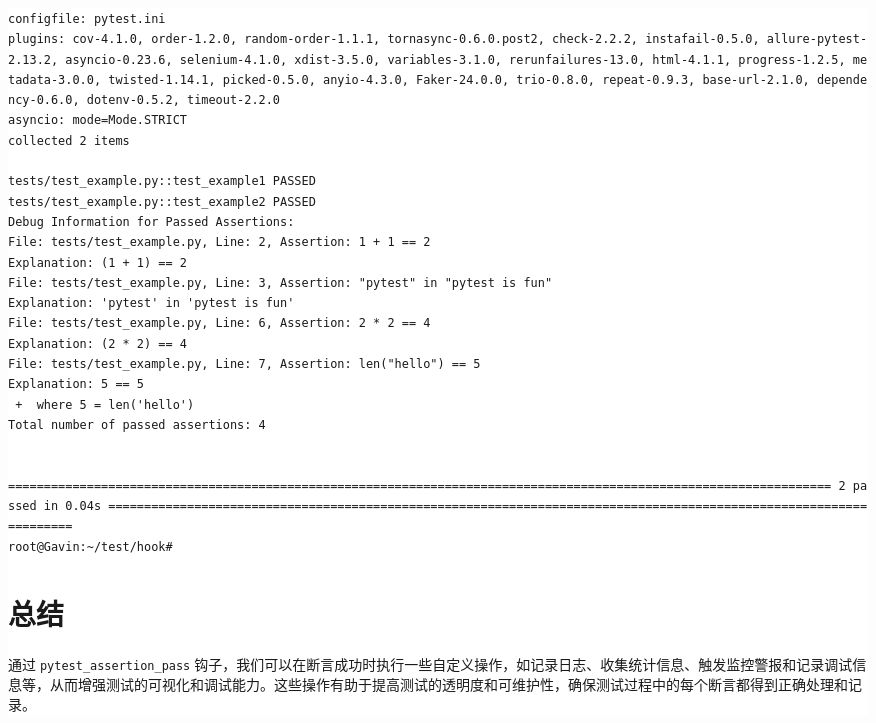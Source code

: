 ```plaintext
configfile: pytest.ini
plugins: cov-4.1.0, order-1.2.0, random-order-1.1.1, tornasync-0.6.0.post2, check-2.2.2, instafail-0.5.0, allure-pytest-2.13.2, asyncio-0.23.6, selenium-4.1.0, xdist-3.5.0, variables-3.1.0, rerunfailures-13.0, html-4.1.1, progress-1.2.5, metadata-3.0.0, twisted-1.14.1, picked-0.5.0, anyio-4.3.0, Faker-24.0.0, trio-0.8.0, repeat-0.9.3, base-url-2.1.0, dependency-0.6.0, dotenv-0.5.2, timeout-2.2.0
asyncio: mode=Mode.STRICT
collected 2 items                                                                                                                                                                                                                                       

tests/test_example.py::test_example1 PASSED
tests/test_example.py::test_example2 PASSED
Debug Information for Passed Assertions:
File: tests/test_example.py, Line: 2, Assertion: 1 + 1 == 2
Explanation: (1 + 1) == 2
File: tests/test_example.py, Line: 3, Assertion: "pytest" in "pytest is fun"
Explanation: 'pytest' in 'pytest is fun'
File: tests/test_example.py, Line: 6, Assertion: 2 * 2 == 4
Explanation: (2 * 2) == 4
File: tests/test_example.py, Line: 7, Assertion: len("hello") == 5
Explanation: 5 == 5
 +  where 5 = len('hello')
Total number of passed assertions: 4


=================================================================================================================== 2 passed in 0.04s ===================================================================================================================
root@Gavin:~/test/hook#
```

# 总结

通过 `pytest_assertion_pass` 钩子，我们可以在断言成功时执行一些自定义操作，如记录日志、收集统计信息、触发监控警报和记录调试信息等，从而增强测试的可视化和调试能力。这些操作有助于提高测试的透明度和可维护性，确保测试过程中的每个断言都得到正确处理和记录。
